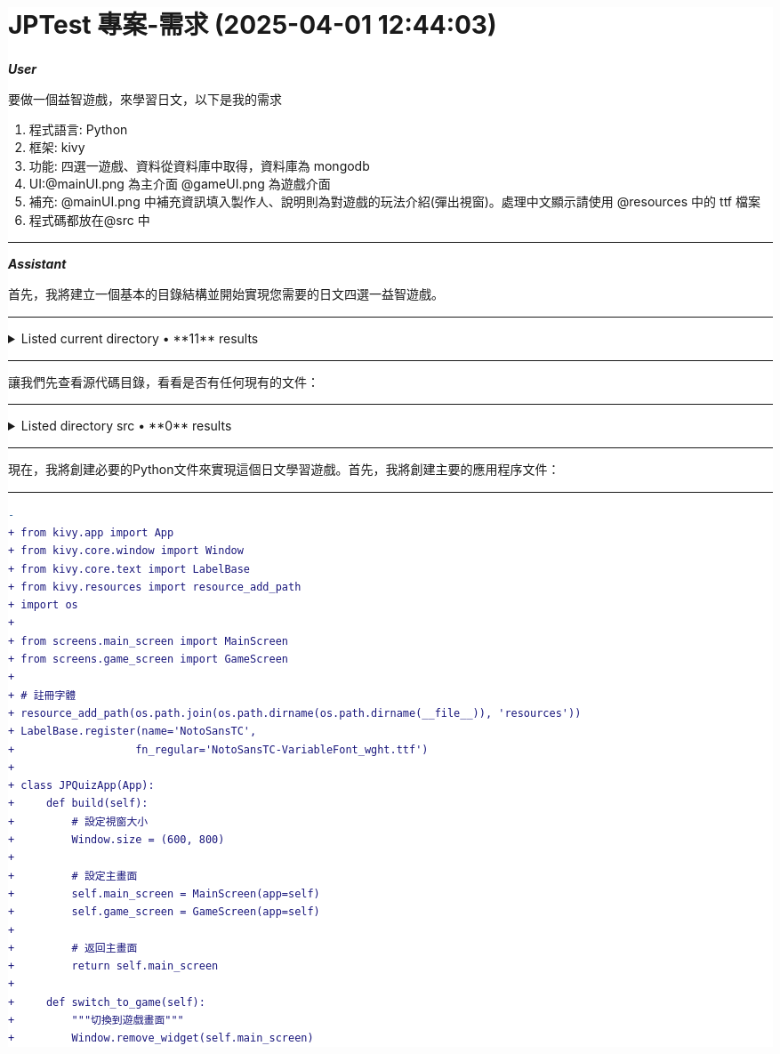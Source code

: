 

# JPTest 專案-需求 (2025-04-01 12:44:03)

_**User**_

要做一個益智遊戲，來學習日文，以下是我的需求
1. 程式語言: Python
2. 框架: kivy
3. 功能:  四選一遊戲、資料從資料庫中取得，資料庫為 mongodb
4. UI:@mainUI.png 為主介面 @gameUI.png 為遊戲介面
5. 補充: @mainUI.png 中補充資訊填入製作人、說明則為對遊戲的玩法介紹(彈出視窗)。處理中文顯示請使用 @resources 中的 ttf 檔案
6. 程式碼都放在@src 中

---

_**Assistant**_

首先，我將建立一個基本的目錄結構並開始實現您需要的日文四選一益智遊戲。

---

<details><summary>Listed current directory • **11** results</summary></details>

---

讓我們先查看源代碼目錄，看看是否有任何現有的文件：

---

<details><summary>Listed directory src • **0** results</summary></details>

---

現在，我將創建必要的Python文件來實現這個日文學習遊戲。首先，我將創建主要的應用程序文件：

---

```diff
- 
+ from kivy.app import App
+ from kivy.core.window import Window
+ from kivy.core.text import LabelBase
+ from kivy.resources import resource_add_path
+ import os
+ 
+ from screens.main_screen import MainScreen
+ from screens.game_screen import GameScreen
+ 
+ # 註冊字體
+ resource_add_path(os.path.join(os.path.dirname(os.path.dirname(__file__)), 'resources'))
+ LabelBase.register(name='NotoSansTC', 
+                   fn_regular='NotoSansTC-VariableFont_wght.ttf')
+ 
+ class JPQuizApp(App):
+     def build(self):
+         # 設定視窗大小
+         Window.size = (600, 800)
+         
+         # 設定主畫面
+         self.main_screen = MainScreen(app=self)
+         self.game_screen = GameScreen(app=self)
+         
+         # 返回主畫面
+         return self.main_screen
+     
+     def switch_to_game(self):
+         """切換到遊戲畫面"""
+         Window.remove_widget(self.main_screen)
```